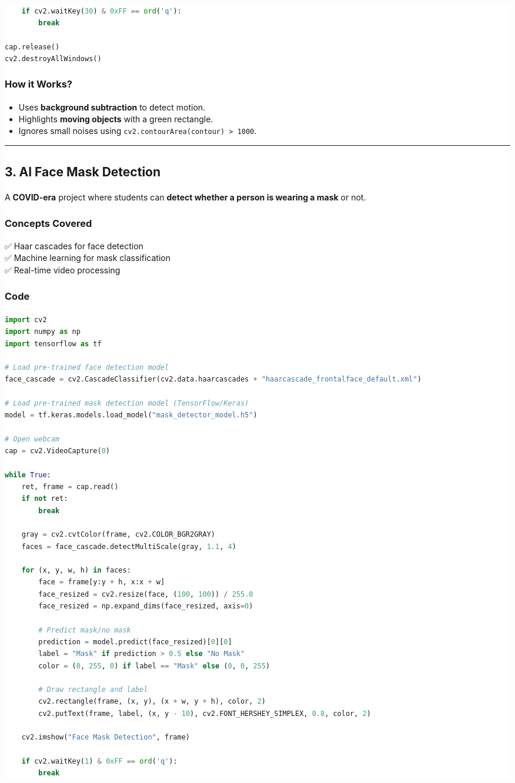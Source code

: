 ```python
    if cv2.waitKey(30) & 0xFF == ord('q'):
        break

cap.release()
cv2.destroyAllWindows()
```
### **How it Works?**
- Uses **background subtraction** to detect motion.
- Highlights **moving objects** with a green rectangle.
- Ignores small noises using `cv2.contourArea(contour) > 1000`.

---

## **3. AI Face Mask Detection**
A **COVID-era** project where students can **detect whether a person is wearing a mask** or not.

### **Concepts Covered**
✅ Haar cascades for face detection  
✅ Machine learning for mask classification  
✅ Real-time video processing  

### **Code**
```python
import cv2
import numpy as np
import tensorflow as tf

# Load pre-trained face detection model
face_cascade = cv2.CascadeClassifier(cv2.data.haarcascades + "haarcascade_frontalface_default.xml")

# Load pre-trained mask detection model (TensorFlow/Keras)
model = tf.keras.models.load_model("mask_detector_model.h5")

# Open webcam
cap = cv2.VideoCapture(0)

while True:
    ret, frame = cap.read()
    if not ret:
        break

    gray = cv2.cvtColor(frame, cv2.COLOR_BGR2GRAY)
    faces = face_cascade.detectMultiScale(gray, 1.1, 4)

    for (x, y, w, h) in faces:
        face = frame[y:y + h, x:x + w]
        face_resized = cv2.resize(face, (100, 100)) / 255.0
        face_resized = np.expand_dims(face_resized, axis=0)

        # Predict mask/no mask
        prediction = model.predict(face_resized)[0][0]
        label = "Mask" if prediction > 0.5 else "No Mask"
        color = (0, 255, 0) if label == "Mask" else (0, 0, 255)

        # Draw rectangle and label
        cv2.rectangle(frame, (x, y), (x + w, y + h), color, 2)
        cv2.putText(frame, label, (x, y - 10), cv2.FONT_HERSHEY_SIMPLEX, 0.8, color, 2)

    cv2.imshow("Face Mask Detection", frame)

    if cv2.waitKey(1) & 0xFF == ord('q'):
        break
```